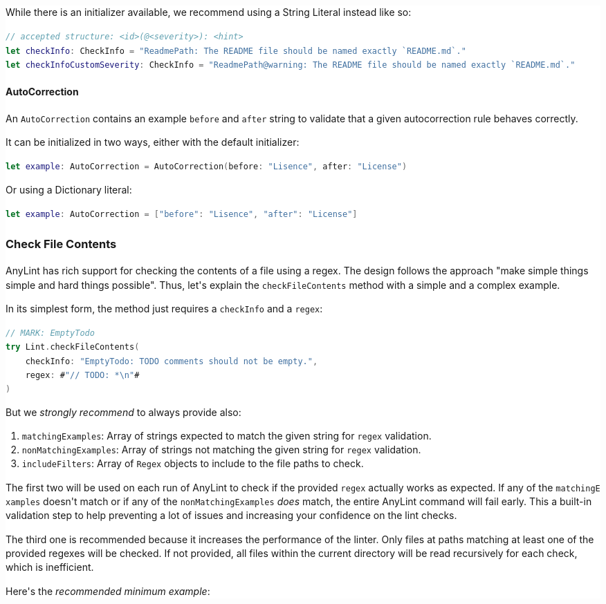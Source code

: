 While there is an initializer available, we recommend using a String Literal instead like so:

```swift
// accepted structure: <id>(@<severity>): <hint>
let checkInfo: CheckInfo = "ReadmePath: The README file should be named exactly `README.md`."
let checkInfoCustomSeverity: CheckInfo = "ReadmePath@warning: The README file should be named exactly `README.md`."
```

#### AutoCorrection

An `AutoCorrection` contains an example `before` and `after` string to validate that a given autocorrection rule behaves correctly.

It can be initialized in two ways, either with the default initializer:

```swift
let example: AutoCorrection = AutoCorrection(before: "Lisence", after: "License")
```

Or using a Dictionary literal:

```swift
let example: AutoCorrection = ["before": "Lisence", "after": "License"]
```

### Check File Contents

AnyLint has rich support for checking the contents of a file using a regex. The design follows the approach "make simple things simple and hard things possible". Thus, let's explain the `checkFileContents` method with a simple and a complex example.

In its simplest form, the method just requires a `checkInfo` and a `regex`:

```swift
// MARK: EmptyTodo
try Lint.checkFileContents(
    checkInfo: "EmptyTodo: TODO comments should not be empty.",
    regex: #"// TODO: *\n"#
)
```

But we *strongly recommend* to always provide also:

1. `matchingExamples`: Array of strings expected to match the given string for `regex` validation.
2. `nonMatchingExamples`: Array of strings not matching the given string for `regex` validation.
3. `includeFilters`: Array of `Regex` objects to include to the file paths to check.

The first two will be used on each run of AnyLint to check if the provided `regex` actually works as expected. If any of the `matchingExamples` doesn't match or if any of the `nonMatchingExamples` _does_ match, the entire AnyLint command will fail early. This a built-in validation step to help preventing a lot of issues and increasing your confidence on the lint checks.

The third one is recommended because it increases the performance of the linter. Only files at paths matching at least one of the provided regexes will be checked. If not provided, all files within the current directory will be read recursively for each check, which is inefficient.

Here's the *recommended minimum example*:
